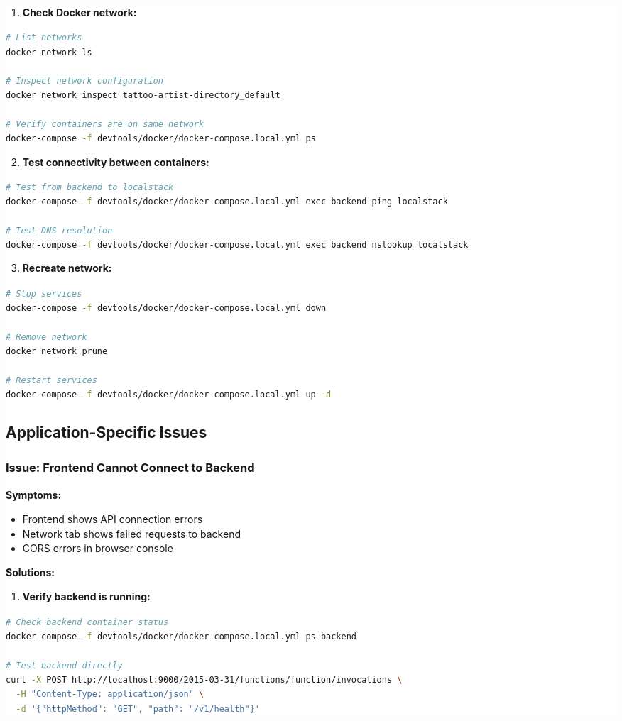 1. **Check Docker network:**

```bash
# List networks
docker network ls

# Inspect network configuration
docker network inspect tattoo-artist-directory_default

# Verify containers are on same network
docker-compose -f devtools/docker/docker-compose.local.yml ps
```

2. **Test connectivity between containers:**

```bash
# Test from backend to localstack
docker-compose -f devtools/docker/docker-compose.local.yml exec backend ping localstack

# Test DNS resolution
docker-compose -f devtools/docker/docker-compose.local.yml exec backend nslookup localstack
```

3. **Recreate network:**

```bash
# Stop services
docker-compose -f devtools/docker/docker-compose.local.yml down

# Remove network
docker network prune

# Restart services
docker-compose -f devtools/docker/docker-compose.local.yml up -d
```

## Application-Specific Issues

### Issue: Frontend Cannot Connect to Backend

**Symptoms:**

- Frontend shows API connection errors
- Network tab shows failed requests to backend
- CORS errors in browser console

**Solutions:**

1. **Verify backend is running:**

```bash
# Check backend container status
docker-compose -f devtools/docker/docker-compose.local.yml ps backend

# Test backend directly
curl -X POST http://localhost:9000/2015-03-31/functions/function/invocations \
  -H "Content-Type: application/json" \
  -d '{"httpMethod": "GET", "path": "/v1/health"}'
```
